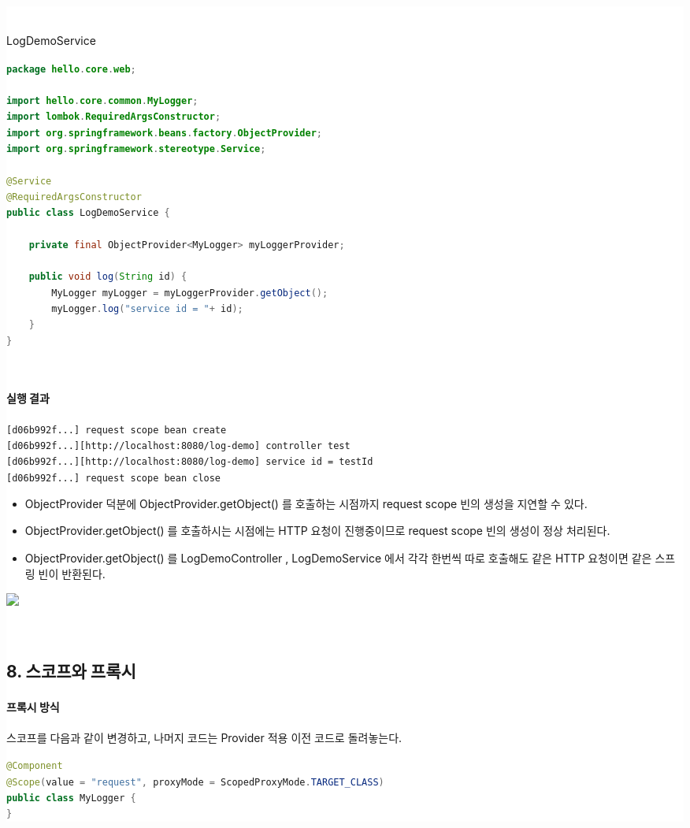 <br>

LogDemoService
```java
package hello.core.web;

import hello.core.common.MyLogger;
import lombok.RequiredArgsConstructor;
import org.springframework.beans.factory.ObjectProvider;
import org.springframework.stereotype.Service;

@Service
@RequiredArgsConstructor
public class LogDemoService {

    private final ObjectProvider<MyLogger> myLoggerProvider;

    public void log(String id) {
        MyLogger myLogger = myLoggerProvider.getObject();
        myLogger.log("service id = "+ id);
    }
}
```

<br>

#### 실행 결과
```
[d06b992f...] request scope bean create
[d06b992f...][http://localhost:8080/log-demo] controller test
[d06b992f...][http://localhost:8080/log-demo] service id = testId
[d06b992f...] request scope bean close
```

* ObjectProvider 덕분에 ObjectProvider.getObject() 를 호출하는 시점까지 request scope 빈의
생성을 지연할 수 있다.
* ObjectProvider.getObject() 를 호출하시는 시점에는 HTTP 요청이 진행중이므로 request scope 
빈의 생성이 정상 처리된다.

* ObjectProvider.getObject() 를 LogDemoController , LogDemoService 에서 각각 한번씩 따로
호출해도 같은 HTTP 요청이면 같은 스프링 빈이 반환된다.

<img src="https://blog.kakaocdn.net/dn/bkZevO/btrec5te962/kPqNfmSLeZHTkOksgIYTT0/img.png" width=70%></img> 

<br>

## 8. 스코프와 프록시

#### 프록시 방식
스코프를 다음과 같이 변경하고, 나머지 코드는 Provider 적용 이전 코드로 돌려놓는다.

```java
@Component
@Scope(value = "request", proxyMode = ScopedProxyMode.TARGET_CLASS)
public class MyLogger {
}
```
